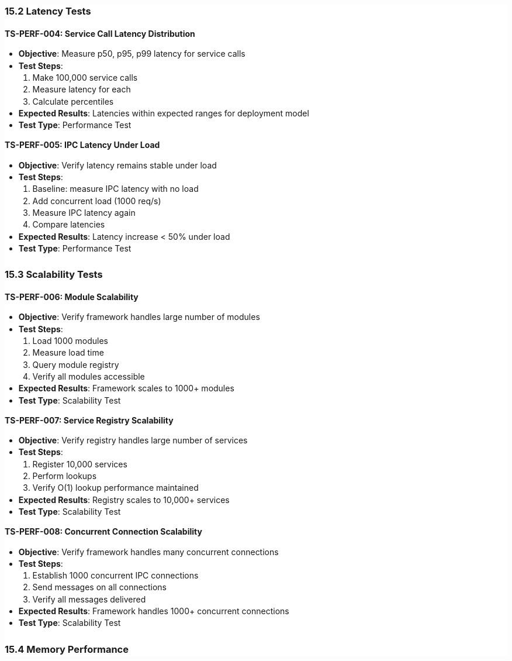 ### 15.2 Latency Tests

**TS-PERF-004: Service Call Latency Distribution**
- **Objective**: Measure p50, p95, p99 latency for service calls
- **Test Steps**:
  1. Make 100,000 service calls
  2. Measure latency for each
  3. Calculate percentiles
- **Expected Results**: Latencies within expected ranges for deployment model
- **Test Type**: Performance Test

**TS-PERF-005: IPC Latency Under Load**
- **Objective**: Verify latency remains stable under load
- **Test Steps**:
  1. Baseline: measure IPC latency with no load
  2. Add concurrent load (1000 req/s)
  3. Measure IPC latency again
  4. Compare latencies
- **Expected Results**: Latency increase < 50% under load
- **Test Type**: Performance Test

### 15.3 Scalability Tests

**TS-PERF-006: Module Scalability**
- **Objective**: Verify framework handles large number of modules
- **Test Steps**:
  1. Load 1000 modules
  2. Measure load time
  3. Query module registry
  4. Verify all modules accessible
- **Expected Results**: Framework scales to 1000+ modules
- **Test Type**: Scalability Test

**TS-PERF-007: Service Registry Scalability**
- **Objective**: Verify registry handles large number of services
- **Test Steps**:
  1. Register 10,000 services
  2. Perform lookups
  3. Verify O(1) lookup performance maintained
- **Expected Results**: Registry scales to 10,000+ services
- **Test Type**: Scalability Test

**TS-PERF-008: Concurrent Connection Scalability**
- **Objective**: Verify framework handles many concurrent connections
- **Test Steps**:
  1. Establish 1000 concurrent IPC connections
  2. Send messages on all connections
  3. Verify all messages delivered
- **Expected Results**: Framework handles 1000+ concurrent connections
- **Test Type**: Scalability Test

### 15.4 Memory Performance
